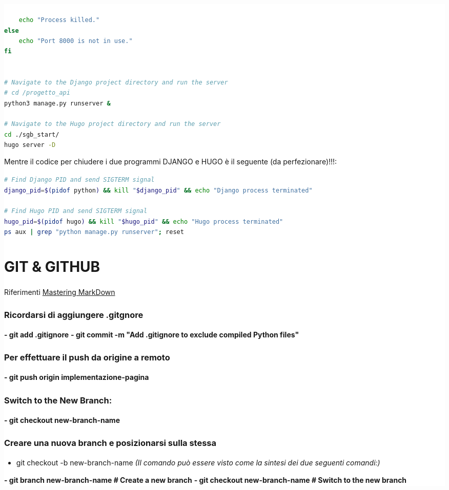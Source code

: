 ```bash

    echo "Process killed."
else
    echo "Port 8000 is not in use."
fi


# Navigate to the Django project directory and run the server
# cd /progetto_api
python3 manage.py runserver &

# Navigate to the Hugo project directory and run the server
cd ./sgb_start/
hugo server -D
```

Mentre il codice per chiudere i due programmi DJANGO e HUGO è il seguente (da perfezionare)!!!:

```bash
# Find Django PID and send SIGTERM signal
django_pid=$(pidof python) && kill "$django_pid" && echo "Django process terminated"

# Find Hugo PID and send SIGTERM signal
hugo_pid=$(pidof hugo) && kill "$hugo_pid" && echo "Hugo process terminated"
ps aux | grep "python manage.py runserver"; reset


```







# GIT & GITHUB

Riferimenti [Mastering MarkDown](https://docs.github.com/en/get-started/writing-on-github/getting-started-with-writing-and-formatting-on-github/basic-writing-and-formatting-syntax)
### Ricordarsi di aggiungere .gitgnore
**- git add .gitignore**
**- git commit -m "Add .gitignore to exclude compiled Python files"**
### Per effettuare il push da origine a remoto 
**- git push origin implementazione-pagina**
### Switch to the New Branch:
**- git checkout new-branch-name**

### Creare una nuova branch e posizionarsi sulla stessa
- git checkout -b new-branch-name *(Il comando può essere visto come la sintesi dei due seguenti comandi:)*

**- git branch new-branch-name  # Create a new branch**
**- git checkout new-branch-name  # Switch to the new branch**
